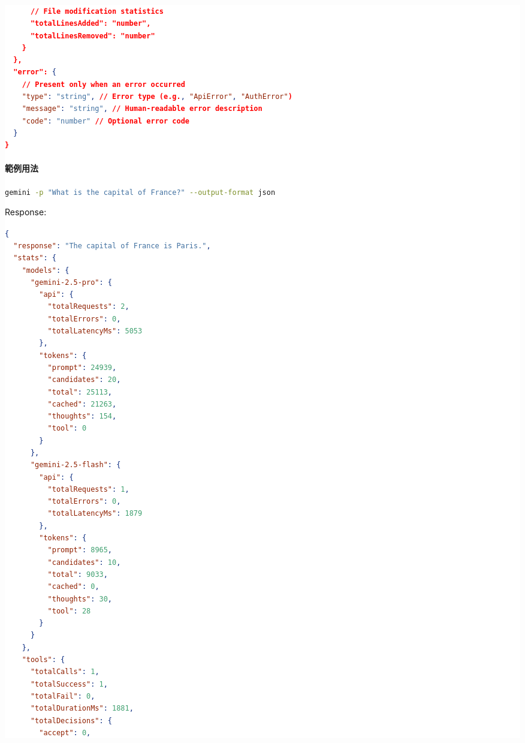 ```json
      // File modification statistics
      "totalLinesAdded": "number",
      "totalLinesRemoved": "number"
    }
  },
  "error": {
    // Present only when an error occurred
    "type": "string", // Error type (e.g., "ApiError", "AuthError")
    "message": "string", // Human-readable error description
    "code": "number" // Optional error code
  }
}
```

#### 範例用法

```bash
gemini -p "What is the capital of France?" --output-format json
```

Response:

```json
{
  "response": "The capital of France is Paris.",
  "stats": {
    "models": {
      "gemini-2.5-pro": {
        "api": {
          "totalRequests": 2,
          "totalErrors": 0,
          "totalLatencyMs": 5053
        },
        "tokens": {
          "prompt": 24939,
          "candidates": 20,
          "total": 25113,
          "cached": 21263,
          "thoughts": 154,
          "tool": 0
        }
      },
      "gemini-2.5-flash": {
        "api": {
          "totalRequests": 1,
          "totalErrors": 0,
          "totalLatencyMs": 1879
        },
        "tokens": {
          "prompt": 8965,
          "candidates": 10,
          "total": 9033,
          "cached": 0,
          "thoughts": 30,
          "tool": 28
        }
      }
    },
    "tools": {
      "totalCalls": 1,
      "totalSuccess": 1,
      "totalFail": 0,
      "totalDurationMs": 1881,
      "totalDecisions": {
        "accept": 0,
```